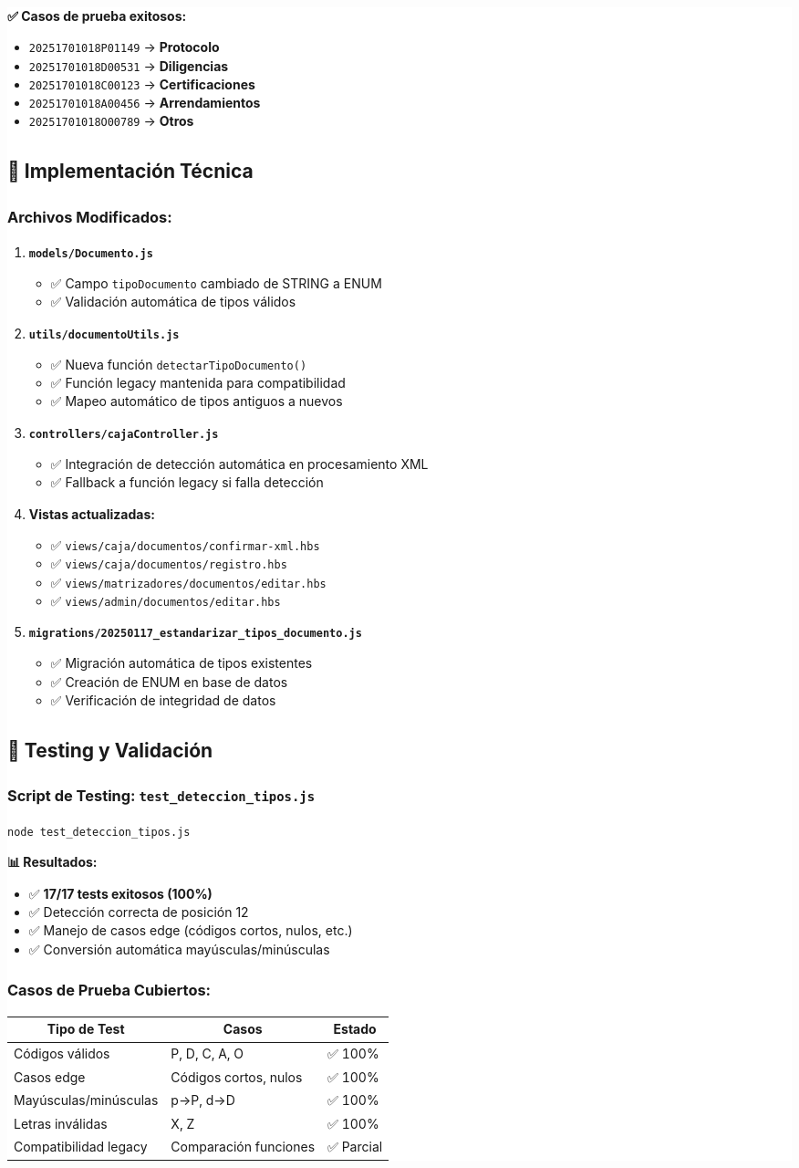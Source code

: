 
**✅ Casos de prueba exitosos:**
- `20251701018P01149` → **Protocolo**
- `20251701018D00531` → **Diligencias**
- `20251701018C00123` → **Certificaciones**
- `20251701018A00456` → **Arrendamientos**
- `20251701018O00789` → **Otros**

## 🔧 Implementación Técnica

### **Archivos Modificados:**

1. **`models/Documento.js`**
   - ✅ Campo `tipoDocumento` cambiado de STRING a ENUM
   - ✅ Validación automática de tipos válidos

2. **`utils/documentoUtils.js`**
   - ✅ Nueva función `detectarTipoDocumento()`
   - ✅ Función legacy mantenida para compatibilidad
   - ✅ Mapeo automático de tipos antiguos a nuevos

3. **`controllers/cajaController.js`**
   - ✅ Integración de detección automática en procesamiento XML
   - ✅ Fallback a función legacy si falla detección

4. **Vistas actualizadas:**
   - ✅ `views/caja/documentos/confirmar-xml.hbs`
   - ✅ `views/caja/documentos/registro.hbs`
   - ✅ `views/matrizadores/documentos/editar.hbs`
   - ✅ `views/admin/documentos/editar.hbs`

5. **`migrations/20250117_estandarizar_tipos_documento.js`**
   - ✅ Migración automática de tipos existentes
   - ✅ Creación de ENUM en base de datos
   - ✅ Verificación de integridad de datos

## 🧪 Testing y Validación

### **Script de Testing: `test_deteccion_tipos.js`**

```bash
node test_deteccion_tipos.js
```

**📊 Resultados:**
- ✅ **17/17 tests exitosos (100%)**
- ✅ Detección correcta de posición 12
- ✅ Manejo de casos edge (códigos cortos, nulos, etc.)
- ✅ Conversión automática mayúsculas/minúsculas

### **Casos de Prueba Cubiertos:**

| Tipo de Test | Casos | Estado |
|--------------|-------|--------|
| Códigos válidos | P, D, C, A, O | ✅ 100% |
| Casos edge | Códigos cortos, nulos | ✅ 100% |
| Mayúsculas/minúsculas | p→P, d→D | ✅ 100% |
| Letras inválidas | X, Z | ✅ 100% |
| Compatibilidad legacy | Comparación funciones | ✅ Parcial |
